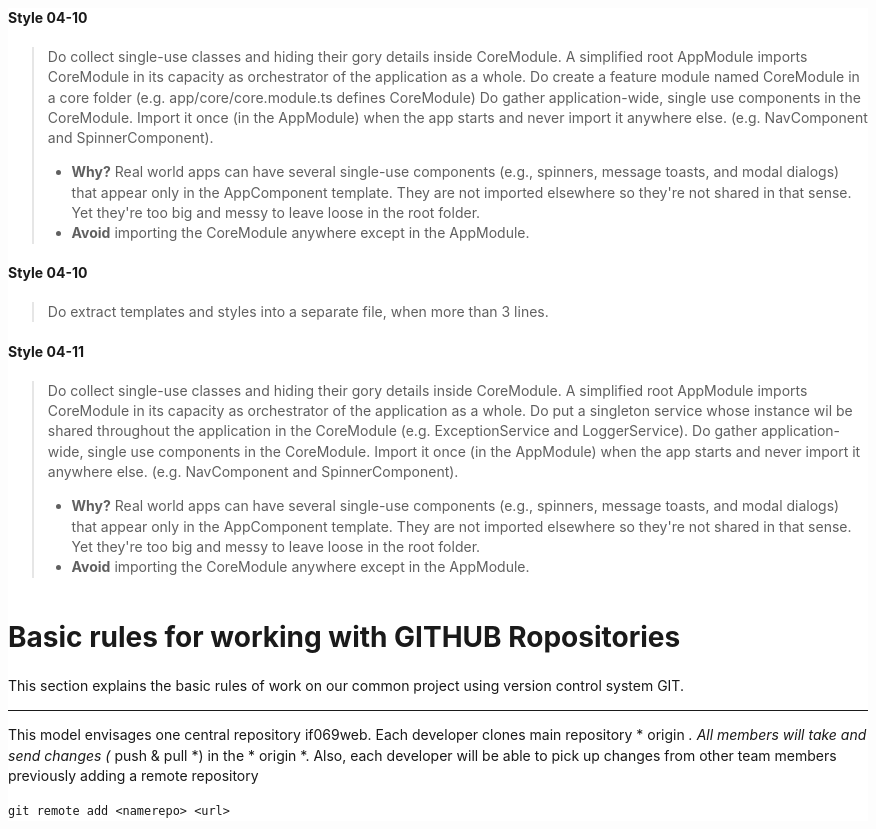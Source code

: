 #### Style 04-10
> Do collect single-use classes and hiding their gory details inside CoreModule. A simplified root AppModule imports  
        CoreModule in its capacity as orchestrator of the application as a whole.
> Do create a feature module named CoreModule in a core folder (e.g. app/core/core.module.ts defines CoreModule)
> Do gather application-wide, single use components in the CoreModule. Import it once (in the AppModule) when the app 
        starts and never import it anywhere else. (e.g. NavComponent and SpinnerComponent).
> - **Why?** Real world apps can have several single-use components (e.g., spinners, message toasts, and modal dialogs) that 
        appear only in the AppComponent template. They are not imported elsewhere so they're not shared in that sense. Yet 
        they're too big and messy to leave loose in the root folder.
> - **Avoid** importing the CoreModule anywhere except in the AppModule.
        
#### Style 04-10
> Do extract templates and styles into a separate file, when more than 3 lines.
      
#### Style 04-11
> Do collect single-use classes and hiding their gory details inside CoreModule. A simplified root AppModule imports 
        CoreModule in its capacity as orchestrator of the application as a whole.
> Do put a singleton service whose instance wil be shared throughout the application in the CoreModule (e.g. 
        ExceptionService and LoggerService).
> Do gather application-wide, single use components in the CoreModule. Import it once (in the AppModule) when the app 
        starts and never import it anywhere else. (e.g. NavComponent and SpinnerComponent).
> - **Why?** Real world apps can have several single-use components (e.g., spinners, message toasts, and modal dialogs) that 
        appear only in the AppComponent template. They are not imported elsewhere so they're not shared in that sense. Yet 
        they're too big and messy to leave loose in the root folder.
> - **Avoid** importing the CoreModule anywhere except in the AppModule.

   
Basic rules for working with GITHUB Ropositories
================================================
This section explains the basic rules of work on our common project using
version control system GIT.

----------

This model envisages one central repository if069web.
Each developer clones main repository * origin *.
All members will take and send changes (* push & pull *) in the * origin *.
Also, each developer will be able to pick up changes from other team members
previously adding a remote repository

```
git remote add <namerepo> <url>

```
